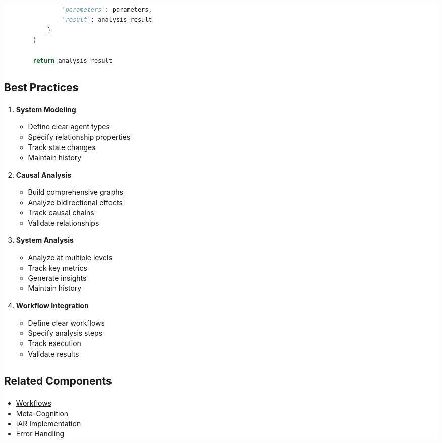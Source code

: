 ```python
                'parameters': parameters,
                'result': analysis_result
            }
        )
        
        return analysis_result
```

## Best Practices

1. **System Modeling**
   - Define clear agent types
   - Specify relationship properties
   - Track state changes
   - Maintain history

2. **Causal Analysis**
   - Build comprehensive graphs
   - Analyze bidirectional effects
   - Track causal chains
   - Validate relationships

3. **System Analysis**
   - Analyze at multiple levels
   - Track key metrics
   - Generate insights
   - Maintain history

4. **Workflow Integration**
   - Define clear workflows
   - Specify analysis steps
   - Track execution
   - Validate results

## Related Components

- [Workflows](../03_Using_Arche_Workflows_And_Tools/workflows.md)
- [Meta-Cognition](../02_Conceptual_Framework/meta_cognition.md)
- [IAR Implementation](../03_Using_Arche_Workflows_And_Tools/iar_implementation.md)
- [Error Handling](../06_Troubleshooting_And_FAQ/error_handling.md) 